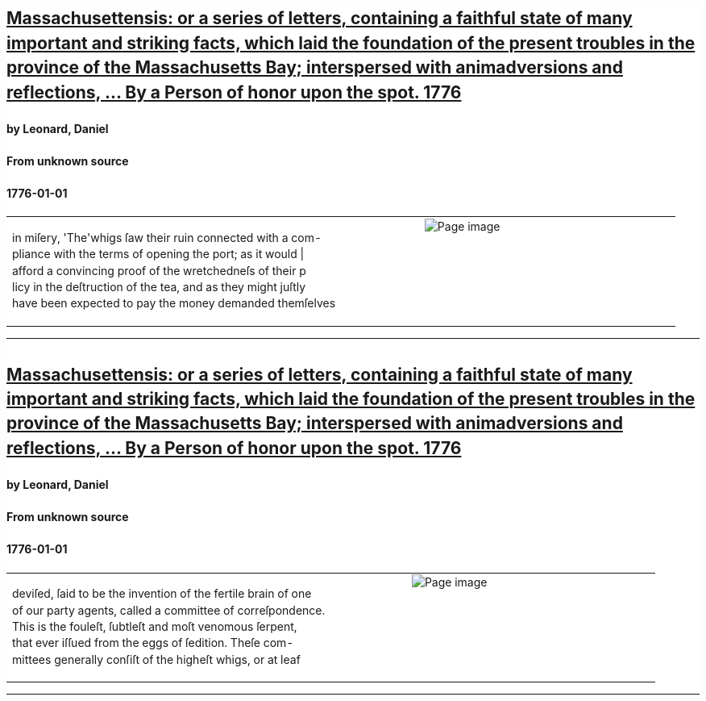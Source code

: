 
## [Massachusettensis: or a series of letters, containing a faithful state of many important and striking facts, which laid the foundation of the present troubles in the province of the Massachusetts Bay; interspersed with animadversions and reflections, ... By a Person of honor upon the spot.  1776](https://archive.org/details/bim_eighteenth-century_massachusettensis-or-a-_leonard-daniel_1776/page/n38/mode/1up?view=theater)

#### by Leonard, Daniel

#### From unknown source

#### 1776-01-01

<table style="width: 100%;"><tr><td style="width: 50%">

  
in miſery, &#x27;The&#x27;whigs ſaw their ruin connected with a com-  
pliance with the terms of opening the port; as it would |  
afford a convincing proof of the wretchedneſs of their p  
licy in the deſtruction of the tea, and as they might juſtly  
have been expected to pay the money demanded themſelves
</td><td style="width: 50%; max-height: 75%; margin: auto; display: block;">
<img alt="Page image" src="https://iiif.archive.org/image/iiif/2/bim_eighteenth-century_massachusettensis-or-a-_leonard-daniel_1776%2Fbim_eighteenth-century_massachusettensis-or-a-_leonard-daniel_1776_jp2.zip%2Fbim_eighteenth-century_massachusettensis-or-a-_leonard-daniel_1776_jp2%2Fbim_eighteenth-century_massachusettensis-or-a-_leonard-daniel_1776_0038.jp2/pct:12.557755775577558,25.123411406364877,67.97029702970298,9.694359836151664/!600,600/0/default.jpg"/>
</td>
</tr></table>

---

## [Massachusettensis: or a series of letters, containing a faithful state of many important and striking facts, which laid the foundation of the present troubles in the province of the Massachusetts Bay; interspersed with animadversions and reflections, ... By a Person of honor upon the spot.  1776](https://archive.org/details/bim_eighteenth-century_massachusettensis-or-a-_leonard-daniel_1776/page/n39/mode/1up?view=theater)

#### by Leonard, Daniel

#### From unknown source

#### 1776-01-01

<table style="width: 100%;"><tr><td style="width: 50%">

  
deviſed, ſaid to be the invention of the fertile brain of one  
of our party agents, called a committee of correſpondence.  
This is the fouleſt, ſubtleſt and moſt venomous ſerpent,  
that ever iſſued from the eggs of ſedition. Theſe com-  
mittees generally conſiſt of the higheſt whigs, or at leaf
</td><td style="width: 50%; max-height: 75%; margin: auto; display: block;">
<img alt="Page image" src="https://iiif.archive.org/image/iiif/2/bim_eighteenth-century_massachusettensis-or-a-_leonard-daniel_1776%2Fbim_eighteenth-century_massachusettensis-or-a-_leonard-daniel_1776_jp2.zip%2Fbim_eighteenth-century_massachusettensis-or-a-_leonard-daniel_1776_jp2%2Fbim_eighteenth-century_massachusettensis-or-a-_leonard-daniel_1776_0039.jp2/pct:23.928806855636125,32.375378827463685,66.94133157547792,9.5412268784617/!600,600/0/default.jpg"/>
</td>
</tr></table>

---